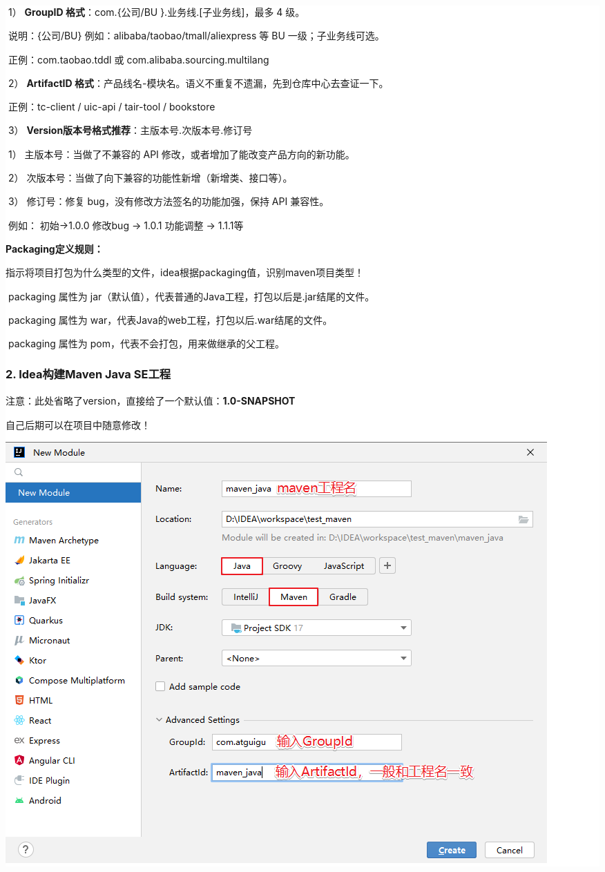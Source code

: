 ​	1） **GroupID 格式**：com.{公司/BU }.业务线.\[子业务线]，最多 4 级。

​		说明：{公司/BU} 例如：alibaba/taobao/tmall/aliexpress 等 BU 一级；子业务线可选。

​		正例：com.taobao.tddl 或 com.alibaba.sourcing.multilang

​	2） **ArtifactID 格式**：产品线名-模块名。语义不重复不遗漏，先到仓库中心去查证一下。

​		正例：tc-client / uic-api / tair-tool / bookstore

​	3） **Version版本号格式推荐**：主版本号.次版本号.修订号

​		1） 主版本号：当做了不兼容的 API 修改，或者增加了能改变产品方向的新功能。

​		2） 次版本号：当做了向下兼容的功能性新增（新增类、接口等）。

​		3） 修订号：修复 bug，没有修改方法签名的功能加强，保持 API 兼容性。

​		例如： 初始→1.0.0  修改bug → 1.0.1  功能调整 → 1.1.1等

**Packaging定义规则：**

​	指示将项目打包为什么类型的文件，idea根据packaging值，识别maven项目类型！

​	packaging 属性为 jar（默认值），代表普通的Java工程，打包以后是.jar结尾的文件。

​	packaging 属性为 war，代表Java的web工程，打包以后.war结尾的文件。

​	packaging 属性为 pom，代表不会打包，用来做继承的父工程。

### 2. Idea构建Maven Java SE工程

注意：此处省略了version，直接给了一个默认值：**1.0-SNAPSHOT**

自己后期可以在项目中随意修改！

![image-20231021143559114](assets/image-20231021143559114-20240529135921-y5f5f2j.png)
